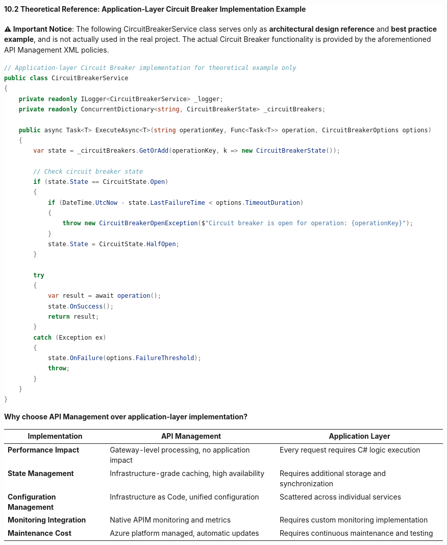 #### 10.2 Theoretical Reference: Application-Layer Circuit Breaker Implementation Example

**⚠️ Important Notice**: The following CircuitBreakerService class serves only as **architectural design reference** and **best practice example**, and is not actually used in the real project. The actual Circuit Breaker functionality is provided by the aforementioned API Management XML policies.

```csharp
// Application-layer Circuit Breaker implementation for theoretical example only
public class CircuitBreakerService
{
    private readonly ILogger<CircuitBreakerService> _logger;
    private readonly ConcurrentDictionary<string, CircuitBreakerState> _circuitBreakers;
    
    public async Task<T> ExecuteAsync<T>(string operationKey, Func<Task<T>> operation, CircuitBreakerOptions options)
    {
        var state = _circuitBreakers.GetOrAdd(operationKey, k => new CircuitBreakerState());
        
        // Check circuit breaker state
        if (state.State == CircuitState.Open)
        {
            if (DateTime.UtcNow - state.LastFailureTime < options.TimeoutDuration)
            {
                throw new CircuitBreakerOpenException($"Circuit breaker is open for operation: {operationKey}");
            }
            state.State = CircuitState.HalfOpen;
        }
        
        try
        {
            var result = await operation();
            state.OnSuccess();
            return result;
        }
        catch (Exception ex)
        {
            state.OnFailure(options.FailureThreshold);
            throw;
        }
    }
}
```

**Why choose API Management over application-layer implementation?**

| Implementation | API Management | Application Layer |
|---------------|---------------|------------------|
| **Performance Impact** | Gateway-level processing, no application impact | Every request requires C# logic execution |
| **State Management** | Infrastructure-grade caching, high availability | Requires additional storage and synchronization |
| **Configuration Management** | Infrastructure as Code, unified configuration | Scattered across individual services |
| **Monitoring Integration** | Native APIM monitoring and metrics | Requires custom monitoring implementation |
| **Maintenance Cost** | Azure platform managed, automatic updates | Requires continuous maintenance and testing |
